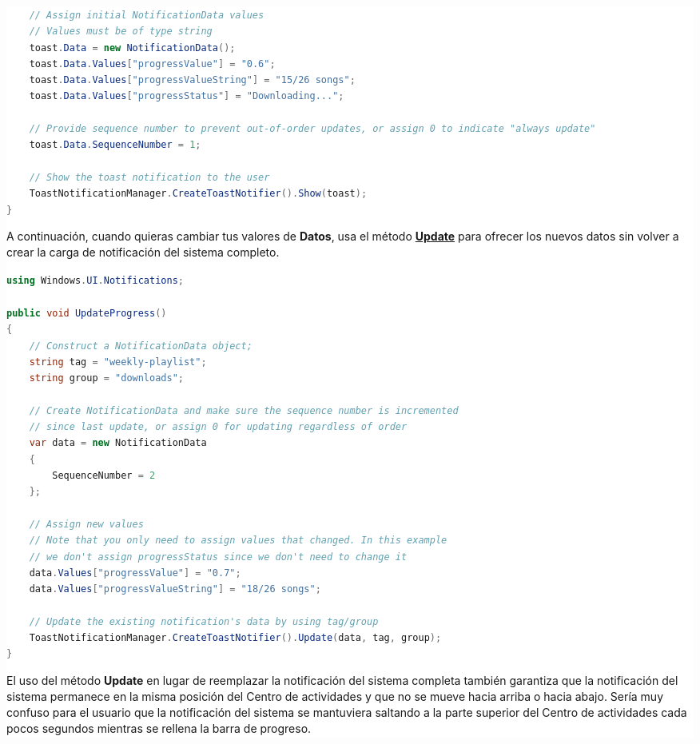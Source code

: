 ```csharp
    // Assign initial NotificationData values
    // Values must be of type string
    toast.Data = new NotificationData();
    toast.Data.Values["progressValue"] = "0.6";
    toast.Data.Values["progressValueString"] = "15/26 songs";
    toast.Data.Values["progressStatus"] = "Downloading...";
 
    // Provide sequence number to prevent out-of-order updates, or assign 0 to indicate "always update"
    toast.Data.SequenceNumber = 1;
 
    // Show the toast notification to the user
    ToastNotificationManager.CreateToastNotifier().Show(toast);
}
```

A continuación, cuando quieras cambiar tus valores de **Datos**, usa el método [**Update**](https://docs.microsoft.com/uwp/api/Windows.UI.Notifications.ToastNotifier.Update) para ofrecer los nuevos datos sin volver a crear la carga de notificación del sistema completo.

```csharp
using Windows.UI.Notifications;
 
public void UpdateProgress()
{
    // Construct a NotificationData object;
    string tag = "weekly-playlist";
    string group = "downloads";
 
    // Create NotificationData and make sure the sequence number is incremented
    // since last update, or assign 0 for updating regardless of order
    var data = new NotificationData
    {
        SequenceNumber = 2
    };

    // Assign new values
    // Note that you only need to assign values that changed. In this example
    // we don't assign progressStatus since we don't need to change it
    data.Values["progressValue"] = "0.7";
    data.Values["progressValueString"] = "18/26 songs";

    // Update the existing notification's data by using tag/group
    ToastNotificationManager.CreateToastNotifier().Update(data, tag, group);
}
```

El uso del método **Update** en lugar de reemplazar la notificación del sistema completa también garantiza que la notificación del sistema permanece en la misma posición del Centro de actividades y que no se mueve hacia arriba o hacia abajo. Sería muy confuso para el usuario que la notificación del sistema se mantuviera saltando a la parte superior del Centro de actividades cada pocos segundos mientras se rellena la barra de progreso.
